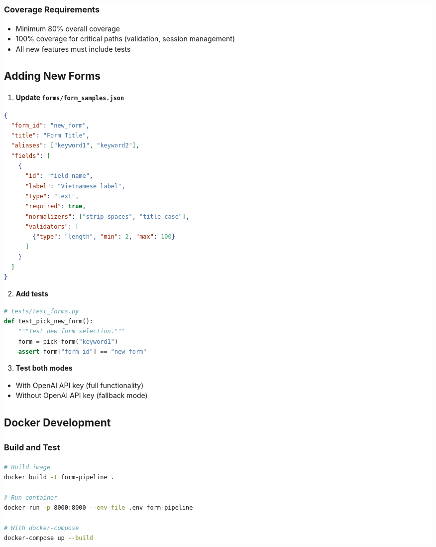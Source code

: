 ### Coverage Requirements
- Minimum 80% overall coverage
- 100% coverage for critical paths (validation, session management)
- All new features must include tests

## Adding New Forms

1. **Update `forms/form_samples.json`**
```json
{
  "form_id": "new_form",
  "title": "Form Title",
  "aliases": ["keyword1", "keyword2"],
  "fields": [
    {
      "id": "field_name",
      "label": "Vietnamese label",
      "type": "text",
      "required": true,
      "normalizers": ["strip_spaces", "title_case"],
      "validators": [
        {"type": "length", "min": 2, "max": 100}
      ]
    }
  ]
}
```

2. **Add tests**
```python
# tests/test_forms.py
def test_pick_new_form():
    """Test new form selection."""
    form = pick_form("keyword1")
    assert form["form_id"] == "new_form"
```

3. **Test both modes**
- With OpenAI API key (full functionality)
- Without OpenAI API key (fallback mode)

## Docker Development

### Build and Test
```bash
# Build image
docker build -t form-pipeline .

# Run container
docker run -p 8000:8000 --env-file .env form-pipeline

# With docker-compose
docker-compose up --build
```
